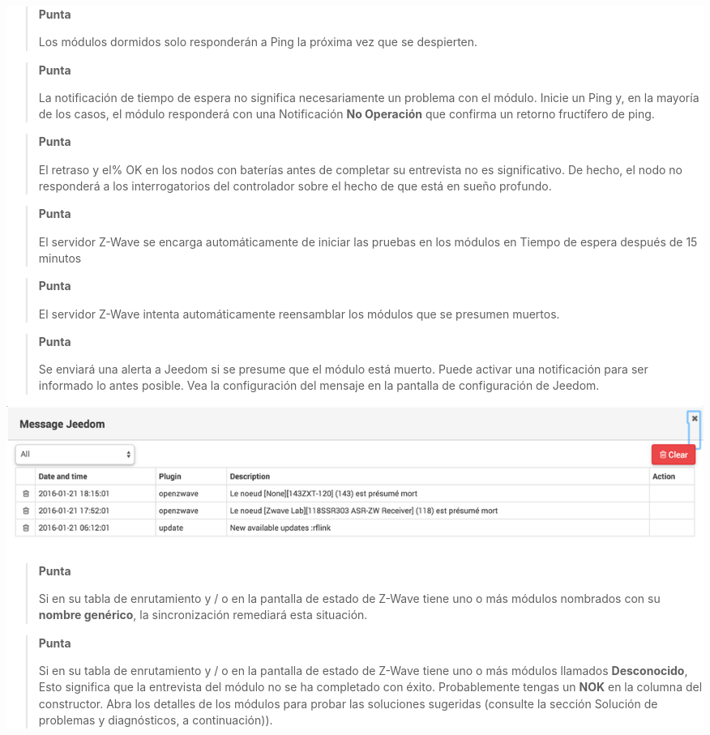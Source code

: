 > **Punta**
>
> Los módulos dormidos solo responderán a Ping la próxima vez que se despierten.

> **Punta**
>
> La notificación de tiempo de espera no significa necesariamente un problema con el módulo. Inicie un Ping y, en la mayoría de los casos, el módulo responderá con una Notificación **No Operación** que confirma un retorno fructífero de ping.

> **Punta**
>
> El retraso y el% OK en los nodos con baterías antes de completar su entrevista no es significativo. De hecho, el nodo no responderá a los interrogatorios del controlador sobre el hecho de que está en sueño profundo.

> **Punta**
>
> El servidor Z-Wave se encarga automáticamente de iniciar las pruebas en los módulos en Tiempo de espera después de 15 minutos

> **Punta**
>
> El servidor Z-Wave intenta automáticamente reensamblar los módulos que se presumen muertos.

> **Punta**
>
> Se enviará una alerta a Jeedom si se presume que el módulo está muerto. Puede activar una notificación para ser informado lo antes posible. Vea la configuración del mensaje en la pantalla de configuración de Jeedom.

![health03](./images/health03.png)

> **Punta**
>
> Si en su tabla de enrutamiento y / o en la pantalla de estado de Z-Wave tiene uno o más módulos nombrados con su **nombre genérico**, la sincronización remediará esta situación.

> **Punta**
>
> Si en su tabla de enrutamiento y / o en la pantalla de estado de Z-Wave tiene uno o más módulos llamados **Desconocido**, Esto significa que la entrevista del módulo no se ha completado con éxito. Probablemente tengas un **NOK** en la columna del constructor. Abra los detalles de los módulos para probar las soluciones sugeridas (consulte la sección Solución de problemas y diagnósticos, a continuación)).
